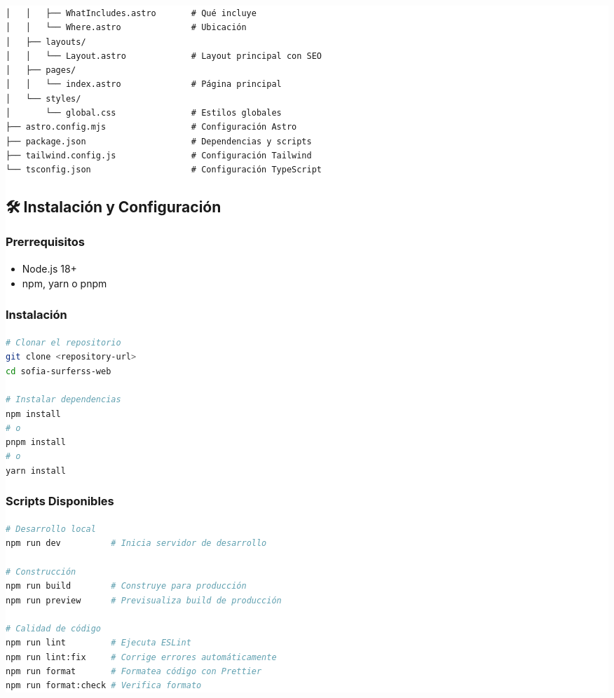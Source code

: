 ```text
│   │   ├── WhatIncludes.astro       # Qué incluye
│   │   └── Where.astro              # Ubicación
│   ├── layouts/
│   │   └── Layout.astro             # Layout principal con SEO
│   ├── pages/
│   │   └── index.astro              # Página principal
│   └── styles/
│       └── global.css               # Estilos globales
├── astro.config.mjs                 # Configuración Astro
├── package.json                     # Dependencias y scripts
├── tailwind.config.js               # Configuración Tailwind
└── tsconfig.json                    # Configuración TypeScript
```

## 🛠️ Instalación y Configuración

### Prerrequisitos

- Node.js 18+
- npm, yarn o pnpm

### Instalación

```bash
# Clonar el repositorio
git clone <repository-url>
cd sofia-surferss-web

# Instalar dependencias
npm install
# o
pnpm install
# o
yarn install
```

### Scripts Disponibles

```bash
# Desarrollo local
npm run dev          # Inicia servidor de desarrollo

# Construcción
npm run build        # Construye para producción
npm run preview      # Previsualiza build de producción

# Calidad de código
npm run lint         # Ejecuta ESLint
npm run lint:fix     # Corrige errores automáticamente
npm run format       # Formatea código con Prettier
npm run format:check # Verifica formato
```
